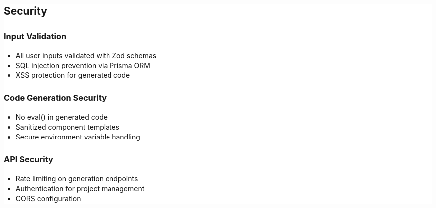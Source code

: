 ## Security

### Input Validation
- All user inputs validated with Zod schemas
- SQL injection prevention via Prisma ORM
- XSS protection for generated code

### Code Generation Security
- No eval() in generated code
- Sanitized component templates
- Secure environment variable handling

### API Security
- Rate limiting on generation endpoints
- Authentication for project management
- CORS configuration
